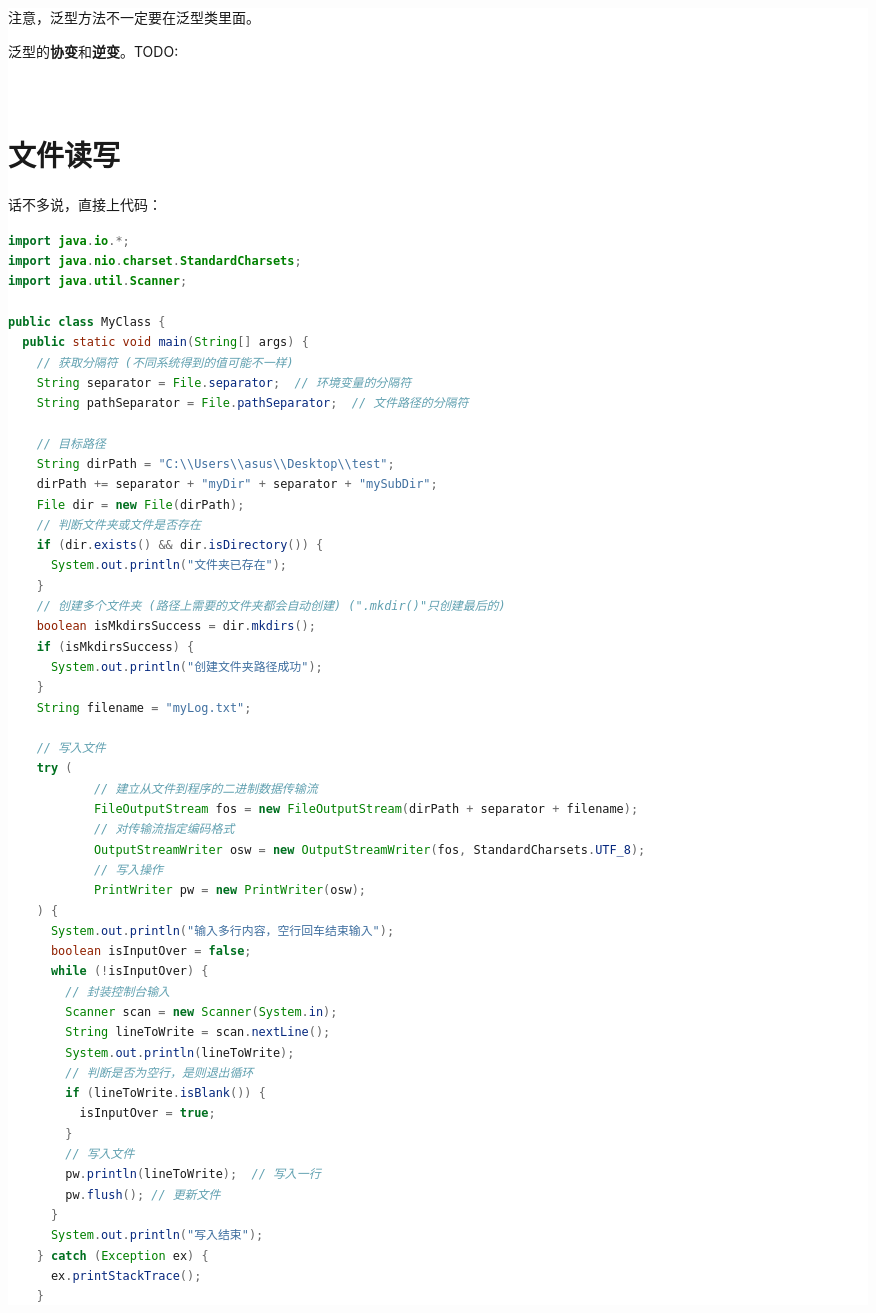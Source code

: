 注意，泛型方法不一定要在泛型类里面。

泛型的**协变**和**逆变**。TODO:

</br>

# 文件读写

话不多说，直接上代码：

``` java
import java.io.*;
import java.nio.charset.StandardCharsets;
import java.util.Scanner;

public class MyClass {
  public static void main(String[] args) {
    // 获取分隔符 (不同系统得到的值可能不一样)
    String separator = File.separator;  // 环境变量的分隔符
    String pathSeparator = File.pathSeparator;  // 文件路径的分隔符

    // 目标路径
    String dirPath = "C:\\Users\\asus\\Desktop\\test";
    dirPath += separator + "myDir" + separator + "mySubDir";
    File dir = new File(dirPath);
    // 判断文件夹或文件是否存在
    if (dir.exists() && dir.isDirectory()) {
      System.out.println("文件夹已存在");
    }
    // 创建多个文件夹 (路径上需要的文件夹都会自动创建) (".mkdir()"只创建最后的)
    boolean isMkdirsSuccess = dir.mkdirs();
    if (isMkdirsSuccess) {
      System.out.println("创建文件夹路径成功");
    }
    String filename = "myLog.txt";

    // 写入文件
    try (
            // 建立从文件到程序的二进制数据传输流
            FileOutputStream fos = new FileOutputStream(dirPath + separator + filename);
            // 对传输流指定编码格式
            OutputStreamWriter osw = new OutputStreamWriter(fos, StandardCharsets.UTF_8);
            // 写入操作
            PrintWriter pw = new PrintWriter(osw);
    ) {
      System.out.println("输入多行内容，空行回车结束输入");
      boolean isInputOver = false;
      while (!isInputOver) {
        // 封装控制台输入
        Scanner scan = new Scanner(System.in);
        String lineToWrite = scan.nextLine();
        System.out.println(lineToWrite);
        // 判断是否为空行，是则退出循环
        if (lineToWrite.isBlank()) {
          isInputOver = true;
        }
        // 写入文件
        pw.println(lineToWrite);  // 写入一行
        pw.flush(); // 更新文件
      }
      System.out.println("写入结束");
    } catch (Exception ex) {
      ex.printStackTrace();
    }
```